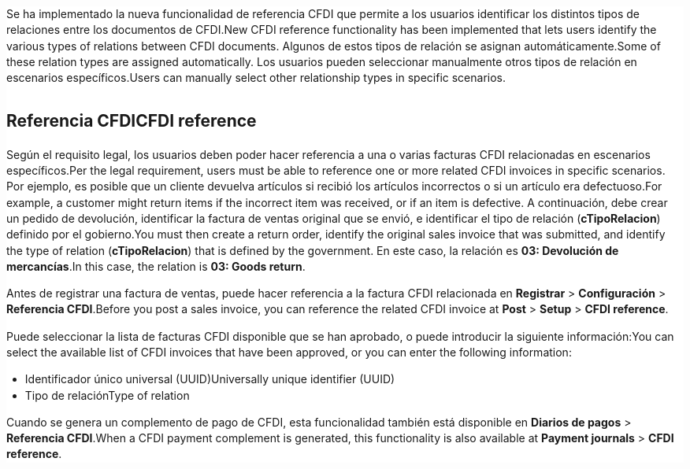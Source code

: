 <td><span data-ttu-id="64ee6-176">Se ha implementado la nueva funcionalidad de referencia CFDI que permite a los usuarios identificar los distintos tipos de relaciones entre los documentos de CFDI.</span><span class="sxs-lookup"><span data-stu-id="64ee6-176">New CFDI reference functionality has been implemented that lets users identify the various types of relations between CFDI documents.</span></span> <span data-ttu-id="64ee6-177">Algunos de estos tipos de relación se asignan automáticamente.</span><span class="sxs-lookup"><span data-stu-id="64ee6-177">Some of these relation types are assigned automatically.</span></span> <span data-ttu-id="64ee6-178">Los usuarios pueden seleccionar manualmente otros tipos de relación en escenarios específicos.</span><span class="sxs-lookup"><span data-stu-id="64ee6-178">Users can manually select other relationship types in specific scenarios.</span></span></td>
</tr>
</tbody>
</table>

## <a name="cfdi-reference"></a><span data-ttu-id="64ee6-179">Referencia CFDI</span><span class="sxs-lookup"><span data-stu-id="64ee6-179">CFDI reference</span></span>

<span data-ttu-id="64ee6-180">Según el requisito legal, los usuarios deben poder hacer referencia a una o varias facturas CFDI relacionadas en escenarios específicos.</span><span class="sxs-lookup"><span data-stu-id="64ee6-180">Per the legal requirement, users must be able to reference one or more related CFDI invoices in specific scenarios.</span></span> <span data-ttu-id="64ee6-181">Por ejemplo, es posible que un cliente devuelva artículos si recibió los artículos incorrectos o si un artículo era defectuoso.</span><span class="sxs-lookup"><span data-stu-id="64ee6-181">For example, a customer might return items if the incorrect item was received, or if an item is defective.</span></span> <span data-ttu-id="64ee6-182">A continuación, debe crear un pedido de devolución, identificar la factura de ventas original que se envió, e identificar el tipo de relación (**cTipoRelacion**) definido por el gobierno.</span><span class="sxs-lookup"><span data-stu-id="64ee6-182">You must then create a return order, identify the original sales invoice that was submitted, and identify the type of relation (**cTipoRelacion**) that is defined by the government.</span></span> <span data-ttu-id="64ee6-183">En este caso, la relación es **03: Devolución de mercancías**.</span><span class="sxs-lookup"><span data-stu-id="64ee6-183">In this case, the relation is **03: Goods return**.</span></span>

<span data-ttu-id="64ee6-184">Antes de registrar una factura de ventas, puede hacer referencia a la factura CFDI relacionada en **Registrar** &gt; **Configuración** &gt; **Referencia CFDI**.</span><span class="sxs-lookup"><span data-stu-id="64ee6-184">Before you post a sales invoice, you can reference the related CFDI invoice at **Post** &gt; **Setup** &gt; **CFDI reference**.</span></span>

<span data-ttu-id="64ee6-185">Puede seleccionar la lista de facturas CFDI disponible que se han aprobado, o puede introducir la siguiente información:</span><span class="sxs-lookup"><span data-stu-id="64ee6-185">You can select the available list of CFDI invoices that have been approved, or you can enter the following information:</span></span>

- <span data-ttu-id="64ee6-186">Identificador único universal (UUID)</span><span class="sxs-lookup"><span data-stu-id="64ee6-186">Universally unique identifier (UUID)</span></span>
- <span data-ttu-id="64ee6-187">Tipo de relación</span><span class="sxs-lookup"><span data-stu-id="64ee6-187">Type of relation</span></span>

<span data-ttu-id="64ee6-188">Cuando se genera un complemento de pago de CFDI, esta funcionalidad también está disponible en **Diarios de pagos** &gt; **Referencia CFDI**.</span><span class="sxs-lookup"><span data-stu-id="64ee6-188">When a CFDI payment complement is generated, this functionality is also available at **Payment journals** &gt; **CFDI reference**.</span></span> 
